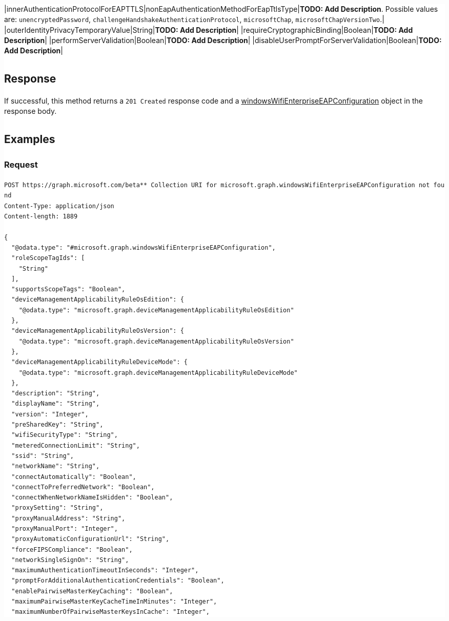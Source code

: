 |innerAuthenticationProtocolForEAPTTLS|nonEapAuthenticationMethodForEapTtlsType|**TODO: Add Description**. Possible values are: `unencryptedPassword`, `challengeHandshakeAuthenticationProtocol`, `microsoftChap`, `microsoftChapVersionTwo`.|
|outerIdentityPrivacyTemporaryValue|String|**TODO: Add Description**|
|requireCryptographicBinding|Boolean|**TODO: Add Description**|
|performServerValidation|Boolean|**TODO: Add Description**|
|disableUserPromptForServerValidation|Boolean|**TODO: Add Description**|



## Response

If successful, this method returns a `201 Created` response code and a [windowsWifiEnterpriseEAPConfiguration](../resources/windowswifienterpriseeapconfiguration.md) object in the response body.

## Examples

### Request

``` http
POST https://graph.microsoft.com/beta** Collection URI for microsoft.graph.windowsWifiEnterpriseEAPConfiguration not found
Content-Type: application/json
Content-length: 1889

{
  "@odata.type": "#microsoft.graph.windowsWifiEnterpriseEAPConfiguration",
  "roleScopeTagIds": [
    "String"
  ],
  "supportsScopeTags": "Boolean",
  "deviceManagementApplicabilityRuleOsEdition": {
    "@odata.type": "microsoft.graph.deviceManagementApplicabilityRuleOsEdition"
  },
  "deviceManagementApplicabilityRuleOsVersion": {
    "@odata.type": "microsoft.graph.deviceManagementApplicabilityRuleOsVersion"
  },
  "deviceManagementApplicabilityRuleDeviceMode": {
    "@odata.type": "microsoft.graph.deviceManagementApplicabilityRuleDeviceMode"
  },
  "description": "String",
  "displayName": "String",
  "version": "Integer",
  "preSharedKey": "String",
  "wifiSecurityType": "String",
  "meteredConnectionLimit": "String",
  "ssid": "String",
  "networkName": "String",
  "connectAutomatically": "Boolean",
  "connectToPreferredNetwork": "Boolean",
  "connectWhenNetworkNameIsHidden": "Boolean",
  "proxySetting": "String",
  "proxyManualAddress": "String",
  "proxyManualPort": "Integer",
  "proxyAutomaticConfigurationUrl": "String",
  "forceFIPSCompliance": "Boolean",
  "networkSingleSignOn": "String",
  "maximumAuthenticationTimeoutInSeconds": "Integer",
  "promptForAdditionalAuthenticationCredentials": "Boolean",
  "enablePairwiseMasterKeyCaching": "Boolean",
  "maximumPairwiseMasterKeyCacheTimeInMinutes": "Integer",
  "maximumNumberOfPairwiseMasterKeysInCache": "Integer",
```